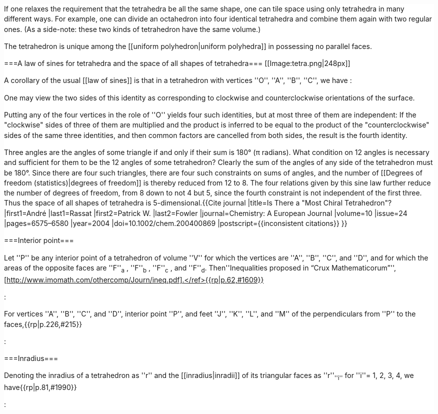 If one relaxes the requirement that the tetrahedra be all the same shape, one can tile space using only tetrahedra in many different ways. For example, one can divide an octahedron into four identical tetrahedra and combine them again with two regular ones. (As a side-note: these two kinds of tetrahedron have the same volume.)

The tetrahedron is unique among the [[uniform polyhedron|uniform polyhedra]] in possessing no parallel faces.

===A law of sines for tetrahedra and the space of all shapes of tetrahedra===
[[Image:tetra.png|248px]]

A corollary of the usual [[law of sines]] is that in a tetrahedron with vertices ''O'', ''A'', ''B'', ''C'', we have
:<math>\sin\angle OAB\cdot\sin\angle OBC\cdot\sin\angle OCA = \sin\angle OAC\cdot\sin\angle OCB\cdot\sin\angle OBA.\,</math>

One may view the two sides of this identity as corresponding to clockwise and counterclockwise orientations of the surface.

Putting any of the four vertices in the role of ''O'' yields four such identities, but at most three of them are independent: If the "clockwise" sides of three of them are multiplied and the product is inferred to be equal to the product of the "counterclockwise" sides of the same three identities, and then common factors are cancelled from both sides, the result is the fourth identity.

Three angles are the angles of some triangle if and only if their sum is 180° (π radians). What condition on 12 angles is necessary and sufficient for them to be the 12 angles of some tetrahedron? Clearly the sum of the angles of any side of the tetrahedron must be 180°. Since there are four such triangles, there are four such constraints on sums of angles, and the number of [[Degrees of freedom (statistics)|degrees of freedom]] is thereby reduced from 12 to 8. The four relations given by this sine law further reduce the number of degrees of freedom, from 8 down to not 4 but 5, since the fourth constraint is not independent of the first three. Thus the space of all shapes of tetrahedra is 5-dimensional.<ref>{{Cite journal |title=Is There a "Most Chiral Tetrahedron"? |first1=André |last1=Rassat |first2=Patrick W. |last2=Fowler |journal=Chemistry: A European Journal |volume=10 |issue=24 |pages=6575–6580 |year=2004 |doi=10.1002/chem.200400869 |postscript={{inconsistent citations}} }}</ref>

===Interior point===

Let ''P'' be any interior point of a tetrahedron of volume ''V'' for which the vertices are ''A'', ''B'', ''C'', and ''D'', and for which the areas of the opposite faces are ''F''<sub>a</sub> , ''F''<sub>b</sub> , ''F''<sub>c</sub> , and ''F''<sub>d</sub>. Then<ref name=Crux>''Inequalities proposed in “Crux Mathematicorum”'', [http://www.imomath.com/othercomp/Journ/ineq.pdf].</ref>{{rp|p.62,#1609}}

:<math>PA \cdot F_a + PB \cdot F_b + PC \cdot F_c + PD \cdot F_d \geq 9V.</math>

For vertices ''A'', ''B'', ''C'', and ''D'', interior point ''P'', and feet ''J'', ''K'', ''L'', and ''M'' of the perpendiculars from ''P'' to the faces,<ref name=Crux/>{{rp|p.226,#215}}

:<math>PA+PB+PC+PD \geq 3(PJ+PK+PL+PM).</math>

===Inradius===

Denoting the inradius of a tetrahedron as ''r'' and the [[inradius|inradii]] of its triangular faces as ''r''<sub>''i''</sub> for ''i''= 1, 2, 3, 4, we have<ref name=Crux/>{{rp|p.81,#1990}}

:<math>\frac{1}{r_1^2} + \frac{1}{r_2^2} + \frac{1}{r_3^2} + \frac{1}{r_4^2} \leq \frac{2}{r^2},</math>
